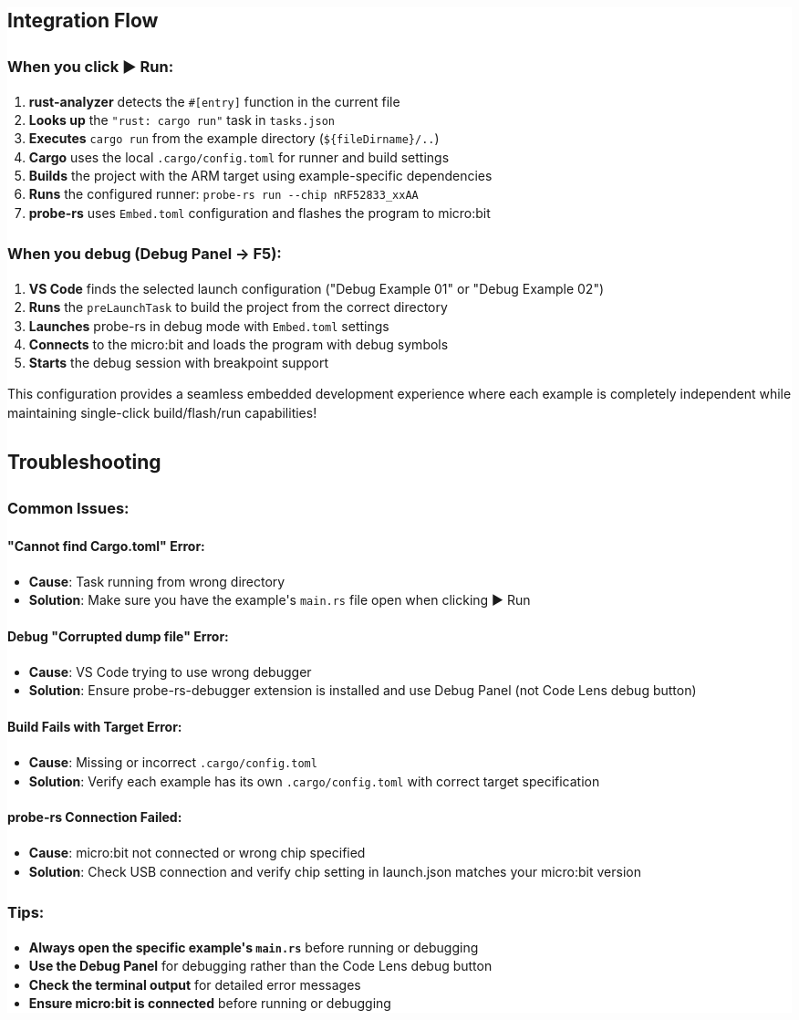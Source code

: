 ## Integration Flow

### When you click ▶️ Run:

1. **rust-analyzer** detects the `#[entry]` function in the current file
2. **Looks up** the `"rust: cargo run"` task in `tasks.json`
3. **Executes** `cargo run` from the example directory (`${fileDirname}/..`)
4. **Cargo** uses the local `.cargo/config.toml` for runner and build settings
5. **Builds** the project with the ARM target using example-specific dependencies
6. **Runs** the configured runner: `probe-rs run --chip nRF52833_xxAA`
7. **probe-rs** uses `Embed.toml` configuration and flashes the program to micro:bit

### When you debug (Debug Panel → F5):

1. **VS Code** finds the selected launch configuration ("Debug Example 01" or "Debug Example 02")
2. **Runs** the `preLaunchTask` to build the project from the correct directory
3. **Launches** probe-rs in debug mode with `Embed.toml` settings
4. **Connects** to the micro:bit and loads the program with debug symbols
5. **Starts** the debug session with breakpoint support

This configuration provides a seamless embedded development experience where each example is completely independent while maintaining single-click build/flash/run capabilities!

## Troubleshooting

### Common Issues:

#### "Cannot find Cargo.toml" Error:
- **Cause**: Task running from wrong directory
- **Solution**: Make sure you have the example's `main.rs` file open when clicking ▶️ Run

#### Debug "Corrupted dump file" Error:
- **Cause**: VS Code trying to use wrong debugger
- **Solution**: Ensure probe-rs-debugger extension is installed and use Debug Panel (not Code Lens debug button)

#### Build Fails with Target Error:
- **Cause**: Missing or incorrect `.cargo/config.toml`
- **Solution**: Verify each example has its own `.cargo/config.toml` with correct target specification

#### probe-rs Connection Failed:
- **Cause**: micro:bit not connected or wrong chip specified
- **Solution**: Check USB connection and verify chip setting in launch.json matches your micro:bit version

### Tips:
- **Always open the specific example's `main.rs`** before running or debugging
- **Use the Debug Panel** for debugging rather than the Code Lens debug button
- **Check the terminal output** for detailed error messages
- **Ensure micro:bit is connected** before running or debugging